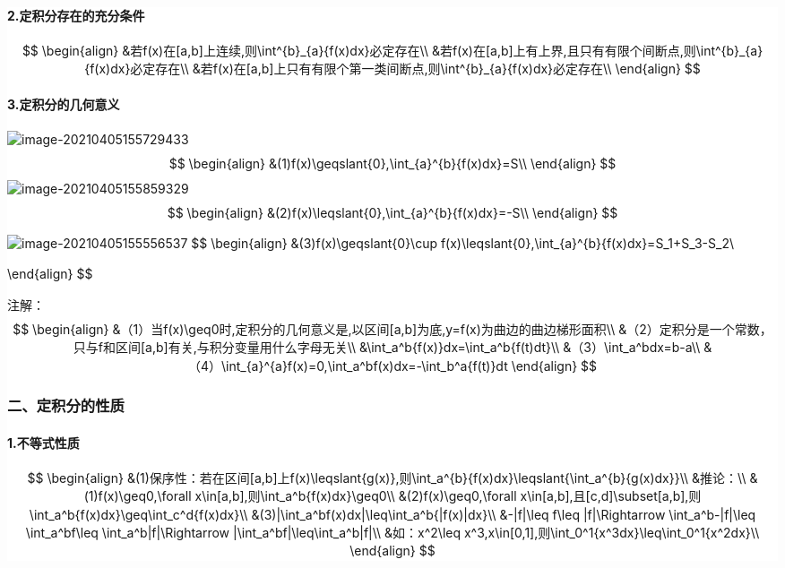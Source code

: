 
#### 2.定积分存在的充分条件

$$
\begin{align}
&若f(x)在[a,b]上连续,则\int^{b}_{a}{f(x)dx}必定存在\\
&若f(x)在[a,b]上有上界,且只有有限个间断点,则\int^{b}_{a}{f(x)dx}必定存在\\
&若f(x)在[a,b]上只有有限个第一类间断点,则\int^{b}_{a}{f(x)dx}必定存在\\
\end{align}
$$

#### 3.定积分的几何意义

![image-20210405155729433](https://raw.githubusercontent.com/ebxeax/images/main/image-20210405155729433.jpg)
$$
\begin{align}
&(1)f(x)\geqslant{0},\int_{a}^{b}{f(x)dx}=S\\
\end{align}
$$
![image-20210405155859329](https://raw.githubusercontent.com/ebxeax/images/main/image-20210405155859329.jpg)
$$
\begin{align}
&(2)f(x)\leqslant{0},\int_{a}^{b}{f(x)dx}=-S\\
\end{align}
$$


![image-20210405155556537](https://raw.githubusercontent.com/ebxeax/images/main/image-20210405155556537.jpg)
$$
\begin{align}
&(3)f(x)\geqslant{0}\cup f(x)\leqslant{0},\int_{a}^{b}{f(x)dx}=S_1+S_3-S_2\\

\end{align}
$$

注解：
$$
\begin{align}
&（1）当f(x)\geq0时,定积分的几何意义是,以区间[a,b]为底,y=f(x)为曲边的曲边梯形面积\\
&（2）定积分是一个常数，只与f和区间[a,b]有关,与积分变量用什么字母无关\\
&\int_a^b{f(x)}dx=\int_a^b{f(t)dt}\\
&（3）\int_a^bdx=b-a\\
&（4）\int_{a}^{a}f(x)=0,\int_a^bf(x)dx=-\int_b^a{f(t)}dt
\end{align}
$$

### 二、定积分的性质

#### 1.不等式性质

$$
\begin{align}
&(1)保序性：若在区间[a,b]上f(x)\leqslant{g(x)},则\int_a^{b}{f(x)dx}\leqslant{\int_a^{b}{g(x)dx}}\\
&推论：\\
&(1)f(x)\geq0,\forall x\in[a,b],则\int_a^b{f(x)dx}\geq0\\
&(2)f(x)\geq0,\forall x\in[a,b],且[c,d]\subset[a,b],则\int_a^b{f(x)dx}\geq\int_c^d{f(x)dx}\\
&(3)|\int_a^bf(x)dx|\leq\int_a^b{|f(x)|dx}\\
&-|f|\leq f\leq |f|\Rightarrow \int_a^b-|f|\leq \int_a^bf\leq \int_a^b|f|\Rightarrow |\int_a^bf|\leq\int_a^b|f|\\
&如：x^2\leq x^3,x\in[0,1],则\int_0^1{x^3dx}\leq\int_0^1{x^2dx}\\
\end{align}
$$
